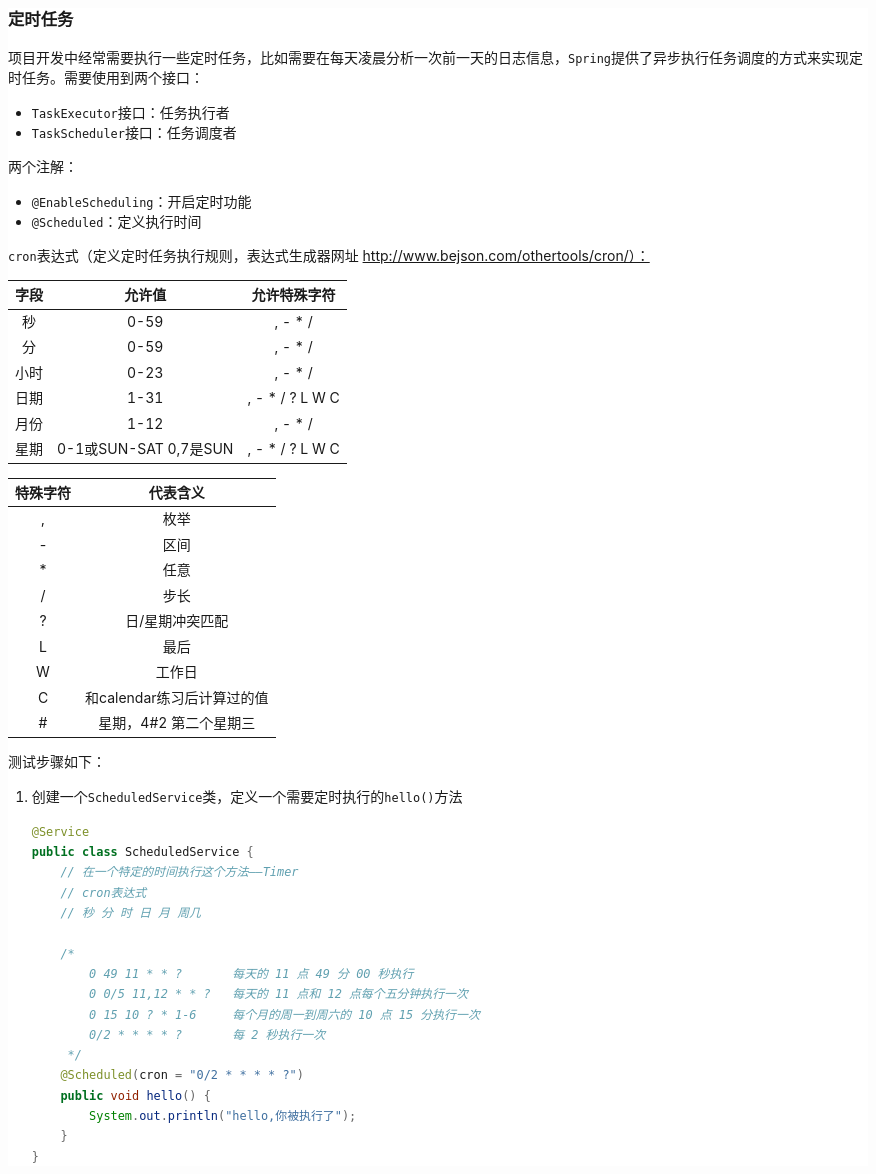 ### 定时任务

项目开发中经常需要执行一些定时任务，比如需要在每天凌晨分析一次前一天的日志信息，`Spring`提供了异步执行任务调度的方式来实现定时任务。需要使用到两个接口：

- `TaskExecutor`接口：任务执行者
- `TaskScheduler`接口：任务调度者

两个注解：

- `@EnableScheduling`：开启定时功能
- `@Scheduled`：定义执行时间

`cron`表达式（定义定时任务执行规则，表达式生成器网址 http://www.bejson.com/othertools/cron/）：

| 字段 |        允许值         |  允许特殊字符   |
| :--: | :-------------------: | :-------------: |
|  秒  |         0-59          |     , - * /     |
|  分  |         0-59          |     , - * /     |
| 小时 |         0-23          |     , - * /     |
| 日期 |         1-31          | , - * / ? L W C |
| 月份 |         1-12          |     , - * /     |
| 星期 | 0-1或SUN-SAT 0,7是SUN | , - * / ? L W C |

| 特殊字符 |          代表含义          |
| :------: | :------------------------: |
|    ,     |            枚举            |
|    -     |            区间            |
|    *     |            任意            |
|    /     |            步长            |
|    ?     |      日/星期冲突匹配       |
|    L     |            最后            |
|    W     |           工作日           |
|    C     | 和calendar练习后计算过的值 |
|    #     |   星期，4#2 第二个星期三   |

测试步骤如下：

1. 创建一个`ScheduledService`类，定义一个需要定时执行的`hello()`方法

   ```java
   @Service
   public class ScheduledService {
       // 在一个特定的时间执行这个方法——Timer
       // cron表达式
       // 秒 分 时 日 月 周几
   
       /*
           0 49 11 * * ?       每天的 11 点 49 分 00 秒执行
           0 0/5 11,12 * * ?   每天的 11 点和 12 点每个五分钟执行一次
           0 15 10 ? * 1-6     每个月的周一到周六的 10 点 15 分执行一次
           0/2 * * * * ?       每 2 秒执行一次
        */
       @Scheduled(cron = "0/2 * * * * ?")
       public void hello() {
           System.out.println("hello,你被执行了");
       }
   }
   ```